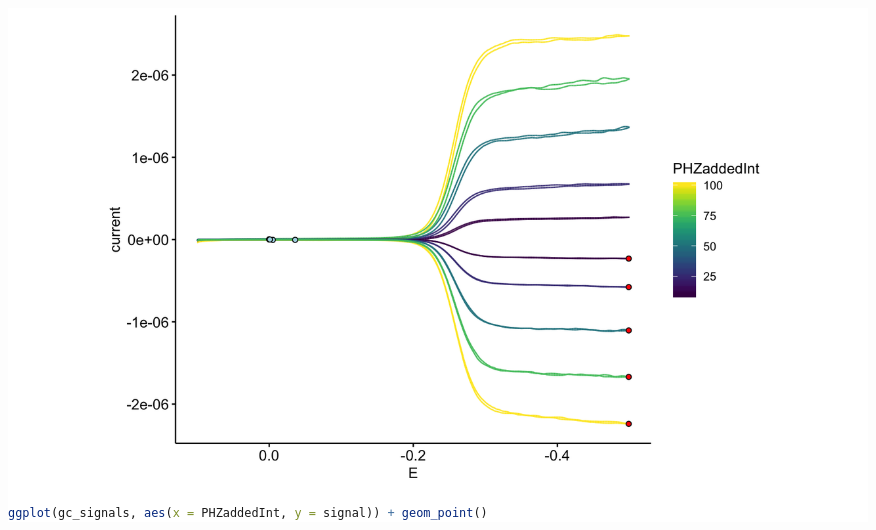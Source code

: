 <img src="IDA_blank_processing_files/figure-html/unnamed-chunk-12-1.png" width="672" style="display: block; margin: auto;" />


```r
ggplot(gc_signals, aes(x = PHZaddedInt, y = signal)) + geom_point()
```
